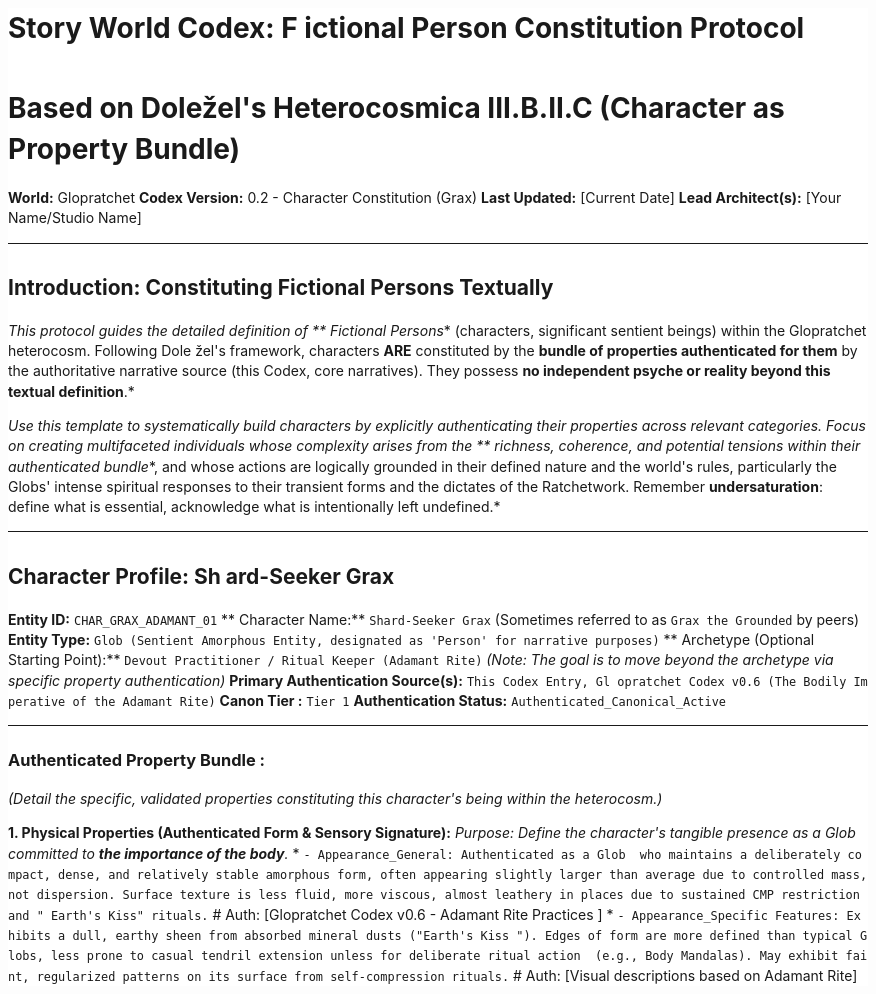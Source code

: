 
# Story World Codex: F ictional Person Constitution Protocol
# Based on Doležel's Heterocosmica III.B.II.C (Character as  Property Bundle)

**World:** Glopratchet
**Codex Version:** 0.2 - Character Constitution  (Grax)
**Last Updated:** [Current Date]
**Lead Architect(s):** [Your Name/Studio  Name]

---

## Introduction: Constituting Fictional Persons Textually

*This protocol guides the detailed definition of ** Fictional Persons** (characters, significant sentient beings) within the Glopratchet heterocosm. Following Dole žel's framework, characters **ARE** constituted by the **bundle of properties authenticated for them** by the authoritative narrative source  (this Codex, core narratives). They possess **no independent psyche or reality beyond this textual definition**.*

*Use this template  to systematically build characters by explicitly authenticating their properties across relevant categories. Focus on creating multifaceted individuals whose complexity arises from the ** richness, coherence, and potential tensions within their authenticated bundle**, and whose actions are logically grounded in their defined nature and the  world's rules, particularly the Globs' intense spiritual responses to their transient forms and the dictates of the Ratchetwork. Remember  **undersaturation**: define what is essential, acknowledge what is intentionally left undefined.*

---

## Character Profile: Sh ard-Seeker Grax

**Entity ID:** `CHAR_GRAX_ADAMANT_01`
** Character Name:** `Shard-Seeker Grax` (Sometimes referred to as `Grax the Grounded` by  peers)
**Entity Type:** `Glob (Sentient Amorphous Entity, designated as 'Person' for narrative purposes)`
** Archetype (Optional Starting Point):** `Devout Practitioner / Ritual Keeper (Adamant Rite)` *(Note: The  goal is to move beyond the archetype via specific property authentication)*
**Primary Authentication Source(s):** `This Codex Entry, Gl opratchet Codex v0.6 (The Bodily Imperative of the Adamant Rite)`
**Canon Tier :** `Tier 1`
**Authentication Status:** `Authenticated_Canonical_Active`

---

### Authenticated Property Bundle :

*(Detail the specific, validated properties constituting this character's being within the heterocosm.)*

**1.  Physical Properties (Authenticated Form & Sensory Signature):**
   *Purpose: Define the character's tangible presence as a Glob  committed to **the importance of the body**.*
    *   `- Appearance_General: Authenticated as a Glob  who maintains a deliberately compact, dense, and relatively stable amorphous form, often appearing slightly larger than average due to controlled mass,  not dispersion. Surface texture is less fluid, more viscous, almost leathery in places due to sustained CMP restriction and " Earth's Kiss" rituals.` # Auth: [Glopratchet Codex v0.6 - Adamant Rite Practices ]
    *   `- Appearance_Specific Features: Exhibits a dull, earthy sheen from absorbed mineral dusts ("Earth's Kiss "). Edges of form are more defined than typical Globs, less prone to casual tendril extension unless for deliberate ritual action  (e.g., Body Mandalas). May exhibit faint, regularized patterns on its surface from self-compression rituals.`  # Auth: [Visual descriptions based on Adamant Rite]